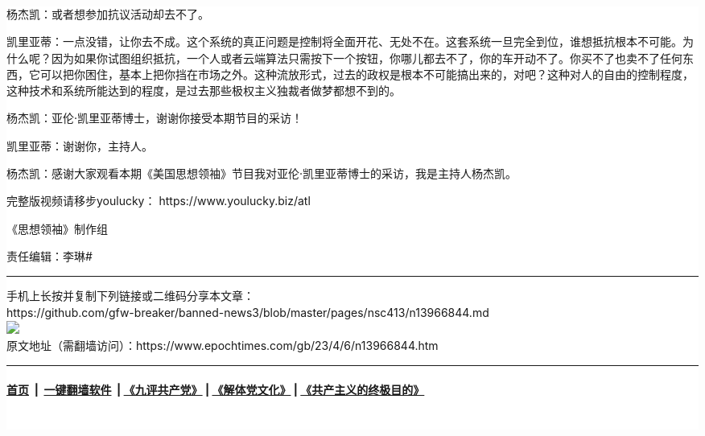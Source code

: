 <p>
 杨杰凯：或者想参加抗议活动却去不了。
</p>
<p>
 凯里亚蒂：一点没错，让你去不成。这个系统的真正问题是控制将全面开花、无处不在。这套系统一旦完全到位，谁想抵抗根本不可能。为什么呢？因为如果你试图组织抵抗，一个人或者云端算法只需按下一个按钮，你哪儿都去不了，你的车开动不了。你买不了也卖不了任何东西，它可以把你困住，基本上把你挡在市场之外。这种流放形式，过去的政权是根本不可能搞出来的，对吧？这种对人的自由的控制程度，这种技术和系统所能达到的程度，是过去那些极权主义独裁者做梦都想不到的。
</p>
<p>
 杨杰凯：亚伦‧凯里亚蒂博士，谢谢你接受本期节目的采访！
</p>
<p>
 凯里亚蒂：谢谢你，主持人。
</p>
<p>
 杨杰凯：感谢大家观看本期《美国思想领袖》节目我对亚伦‧凯里亚蒂博士的采访，我是主持人杨杰凯。
</p>
<p>
 完整版视频请移步youlucky：
 <ok href="https://www.youlucky.biz/atl" rel="noopenner noopener noreferrer" target="_blank">
  https://www.youlucky.biz/atl
 </ok>
</p>
<p>
 《思想领袖》制作组
</p>
<p>
 责任编辑：李琳#
</p>
</div>
<hr/>
手机上长按并复制下列链接或二维码分享本文章：<br/>
https://github.com/gfw-breaker/banned-news3/blob/master/pages/nsc413/n13966844.md <br/>
<a href='https://github.com/gfw-breaker/banned-news3/blob/master/pages/nsc413/n13966844.md'><img src='https://github.com/gfw-breaker/banned-news3/blob/master/pages/nsc413/n13966844.md.png'/></a> <br/>
原文地址（需翻墙访问）：https://www.epochtimes.com/gb/23/4/6/n13966844.htm


------------------------
#### [首页](https://github.com/gfw-breaker/banned-news3/blob/master/README.md) &nbsp;|&nbsp; [一键翻墙软件](https://github.com/gfw-breaker/nogfw/blob/master/README.md) &nbsp;| [《九评共产党》](https://github.com/gfw-breaker/9ping.md/blob/master/README.md#九评之一评共产党是什么) | [《解体党文化》](https://github.com/gfw-breaker/jtdwh.md/blob/master/README.md) | [《共产主义的终极目的》](https://github.com/gfw-breaker/gczydzjmd.md/blob/master/README.md)


<img src='http://gfw-breaker.win/banned-news3/pages/nsc413/n13966844.md' width='0px' height='0px'/>